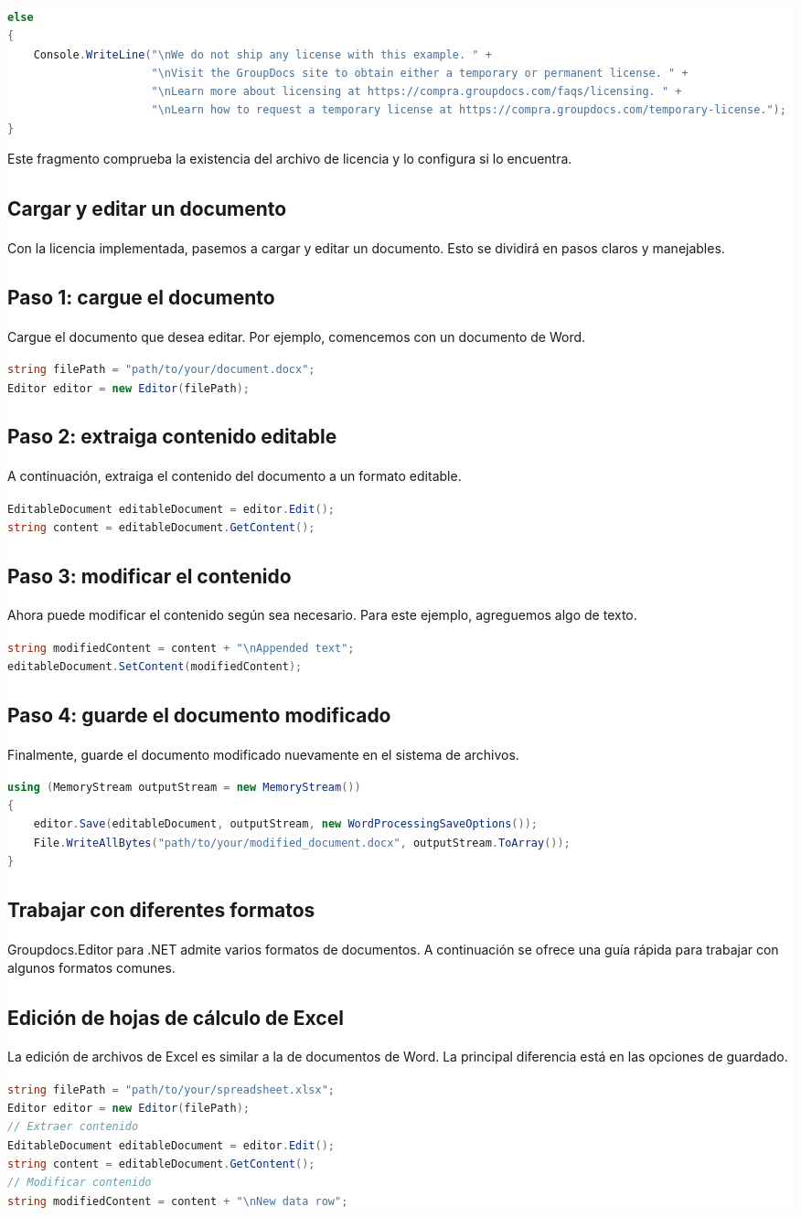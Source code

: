 ```csharp
else
{
    Console.WriteLine("\nWe do not ship any license with this example. " +
                      "\nVisit the GroupDocs site to obtain either a temporary or permanent license. " +
                      "\nLearn more about licensing at https://compra.groupdocs.com/faqs/licensing. " +
                      "\nLearn how to request a temporary license at https://compra.groupdocs.com/temporary-license.");
}
```
Este fragmento comprueba la existencia del archivo de licencia y lo configura si lo encuentra.
## Cargar y editar un documento
Con la licencia implementada, pasemos a cargar y editar un documento. Esto se dividirá en pasos claros y manejables.
## Paso 1: cargue el documento
Cargue el documento que desea editar. Por ejemplo, comencemos con un documento de Word.
```csharp
string filePath = "path/to/your/document.docx";
Editor editor = new Editor(filePath);
```
## Paso 2: extraiga contenido editable
A continuación, extraiga el contenido del documento a un formato editable.
```csharp
EditableDocument editableDocument = editor.Edit();
string content = editableDocument.GetContent();
```
## Paso 3: modificar el contenido
Ahora puede modificar el contenido según sea necesario. Para este ejemplo, agreguemos algo de texto.
```csharp
string modifiedContent = content + "\nAppended text";
editableDocument.SetContent(modifiedContent);
```
## Paso 4: guarde el documento modificado
Finalmente, guarde el documento modificado nuevamente en el sistema de archivos.
```csharp
using (MemoryStream outputStream = new MemoryStream())
{
    editor.Save(editableDocument, outputStream, new WordProcessingSaveOptions());
    File.WriteAllBytes("path/to/your/modified_document.docx", outputStream.ToArray());
}
```
## Trabajar con diferentes formatos
Groupdocs.Editor para .NET admite varios formatos de documentos. A continuación se ofrece una guía rápida para trabajar con algunos formatos comunes.
## Edición de hojas de cálculo de Excel
La edición de archivos de Excel es similar a la de documentos de Word. La principal diferencia está en las opciones de guardado.
```csharp
string filePath = "path/to/your/spreadsheet.xlsx";
Editor editor = new Editor(filePath);
// Extraer contenido
EditableDocument editableDocument = editor.Edit();
string content = editableDocument.GetContent();
// Modificar contenido
string modifiedContent = content + "\nNew data row";
```